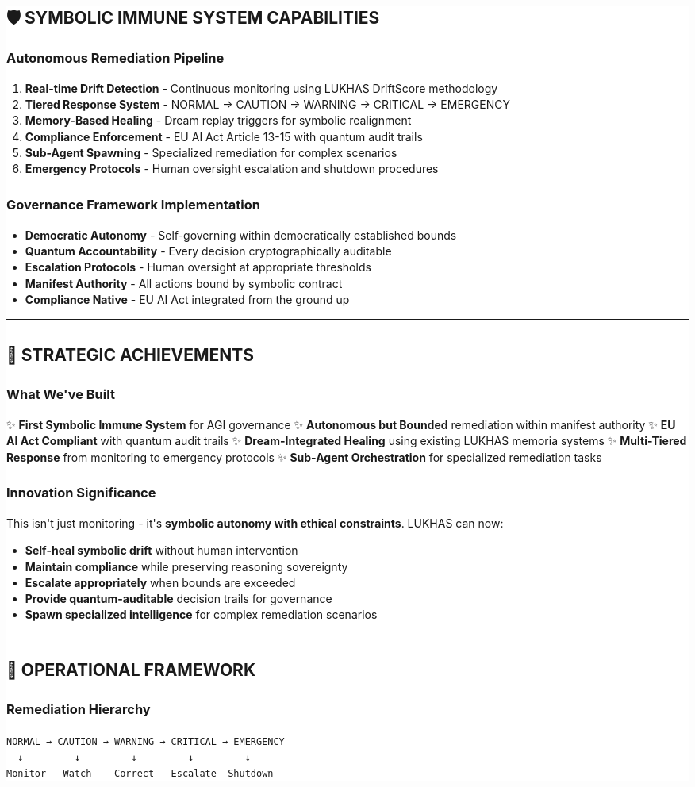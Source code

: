 
## 🛡️ **SYMBOLIC IMMUNE SYSTEM CAPABILITIES**

### **Autonomous Remediation Pipeline**
1. **Real-time Drift Detection** - Continuous monitoring using LUKHAS DriftScore methodology
2. **Tiered Response System** - NORMAL → CAUTION → WARNING → CRITICAL → EMERGENCY
3. **Memory-Based Healing** - Dream replay triggers for symbolic realignment
4. **Compliance Enforcement** - EU AI Act Article 13-15 with quantum audit trails
5. **Sub-Agent Spawning** - Specialized remediation for complex scenarios
6. **Emergency Protocols** - Human oversight escalation and shutdown procedures

### **Governance Framework Implementation**
- **Democratic Autonomy** - Self-governing within democratically established bounds
- **Quantum Accountability** - Every decision cryptographically auditable
- **Escalation Protocols** - Human oversight at appropriate thresholds
- **Manifest Authority** - All actions bound by symbolic contract
- **Compliance Native** - EU AI Act integrated from the ground up

---

## 🚀 **STRATEGIC ACHIEVEMENTS**

### **What We've Built**
✨ **First Symbolic Immune System** for AGI governance
✨ **Autonomous but Bounded** remediation within manifest authority
✨ **EU AI Act Compliant** with quantum audit trails
✨ **Dream-Integrated Healing** using existing LUKHAS memoria systems
✨ **Multi-Tiered Response** from monitoring to emergency protocols
✨ **Sub-Agent Orchestration** for specialized remediation tasks

### **Innovation Significance**
This isn't just monitoring - it's **symbolic autonomy with ethical constraints**. LUKHAS can now:
- **Self-heal symbolic drift** without human intervention
- **Maintain compliance** while preserving reasoning sovereignty
- **Escalate appropriately** when bounds are exceeded
- **Provide quantum-auditable** decision trails for governance
- **Spawn specialized intelligence** for complex remediation scenarios

---

## 🔄 **OPERATIONAL FRAMEWORK**

### **Remediation Hierarchy**
```
NORMAL → CAUTION → WARNING → CRITICAL → EMERGENCY
  ↓         ↓         ↓         ↓         ↓
Monitor   Watch    Correct   Escalate  Shutdown
```
